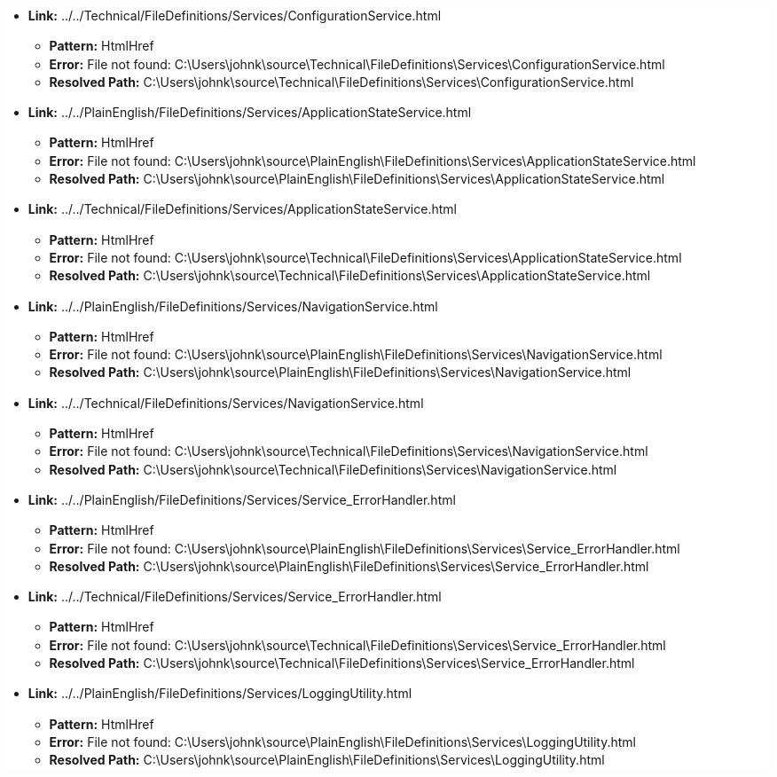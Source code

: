 - **Link:** ../../Technical/FileDefinitions/Services/ConfigurationService.html
  - **Pattern:** HtmlHref
  - **Error:** File not found: C:\Users\johnk\source\Technical\FileDefinitions\Services\ConfigurationService.html
  - **Resolved Path:** C:\Users\johnk\source\Technical\FileDefinitions\Services\ConfigurationService.html

- **Link:** ../../PlainEnglish/FileDefinitions/Services/ApplicationStateService.html
  - **Pattern:** HtmlHref
  - **Error:** File not found: C:\Users\johnk\source\PlainEnglish\FileDefinitions\Services\ApplicationStateService.html
  - **Resolved Path:** C:\Users\johnk\source\PlainEnglish\FileDefinitions\Services\ApplicationStateService.html

- **Link:** ../../Technical/FileDefinitions/Services/ApplicationStateService.html
  - **Pattern:** HtmlHref
  - **Error:** File not found: C:\Users\johnk\source\Technical\FileDefinitions\Services\ApplicationStateService.html
  - **Resolved Path:** C:\Users\johnk\source\Technical\FileDefinitions\Services\ApplicationStateService.html

- **Link:** ../../PlainEnglish/FileDefinitions/Services/NavigationService.html
  - **Pattern:** HtmlHref
  - **Error:** File not found: C:\Users\johnk\source\PlainEnglish\FileDefinitions\Services\NavigationService.html
  - **Resolved Path:** C:\Users\johnk\source\PlainEnglish\FileDefinitions\Services\NavigationService.html

- **Link:** ../../Technical/FileDefinitions/Services/NavigationService.html
  - **Pattern:** HtmlHref
  - **Error:** File not found: C:\Users\johnk\source\Technical\FileDefinitions\Services\NavigationService.html
  - **Resolved Path:** C:\Users\johnk\source\Technical\FileDefinitions\Services\NavigationService.html

- **Link:** ../../PlainEnglish/FileDefinitions/Services/Service_ErrorHandler.html
  - **Pattern:** HtmlHref
  - **Error:** File not found: C:\Users\johnk\source\PlainEnglish\FileDefinitions\Services\Service_ErrorHandler.html
  - **Resolved Path:** C:\Users\johnk\source\PlainEnglish\FileDefinitions\Services\Service_ErrorHandler.html

- **Link:** ../../Technical/FileDefinitions/Services/Service_ErrorHandler.html
  - **Pattern:** HtmlHref
  - **Error:** File not found: C:\Users\johnk\source\Technical\FileDefinitions\Services\Service_ErrorHandler.html
  - **Resolved Path:** C:\Users\johnk\source\Technical\FileDefinitions\Services\Service_ErrorHandler.html

- **Link:** ../../PlainEnglish/FileDefinitions/Services/LoggingUtility.html
  - **Pattern:** HtmlHref
  - **Error:** File not found: C:\Users\johnk\source\PlainEnglish\FileDefinitions\Services\LoggingUtility.html
  - **Resolved Path:** C:\Users\johnk\source\PlainEnglish\FileDefinitions\Services\LoggingUtility.html
